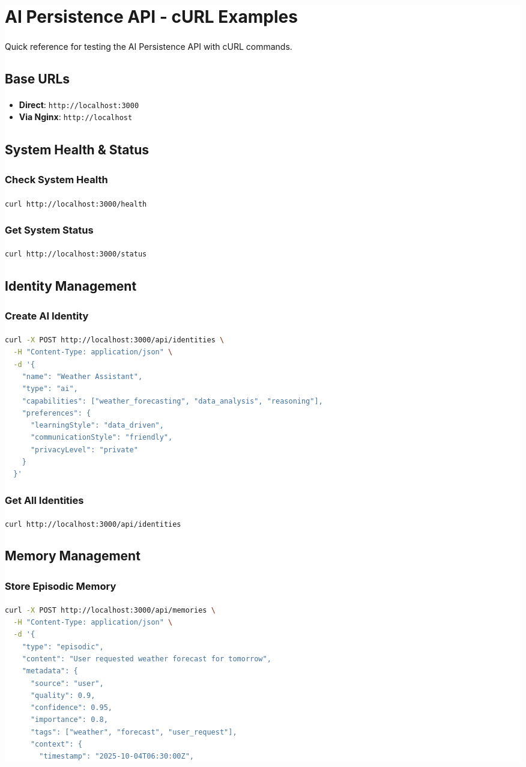 # AI Persistence API - cURL Examples

Quick reference for testing the AI Persistence API with cURL commands.

## Base URLs
- **Direct**: `http://localhost:3000`
- **Via Nginx**: `http://localhost`

## System Health & Status

### Check System Health
```bash
curl http://localhost:3000/health
```

### Get System Status
```bash
curl http://localhost:3000/status
```

## Identity Management

### Create AI Identity
```bash
curl -X POST http://localhost:3000/api/identities \
  -H "Content-Type: application/json" \
  -d '{
    "name": "Weather Assistant",
    "type": "ai",
    "capabilities": ["weather_forecasting", "data_analysis", "reasoning"],
    "preferences": {
      "learningStyle": "data_driven",
      "communicationStyle": "friendly",
      "privacyLevel": "private"
    }
  }'
```

### Get All Identities
```bash
curl http://localhost:3000/api/identities
```

## Memory Management

### Store Episodic Memory
```bash
curl -X POST http://localhost:3000/api/memories \
  -H "Content-Type: application/json" \
  -d '{
    "type": "episodic",
    "content": "User requested weather forecast for tomorrow",
    "metadata": {
      "source": "user",
      "quality": 0.9,
      "confidence": 0.95,
      "importance": 0.8,
      "tags": ["weather", "forecast", "user_request"],
      "context": {
        "timestamp": "2025-10-04T06:30:00Z",
```
